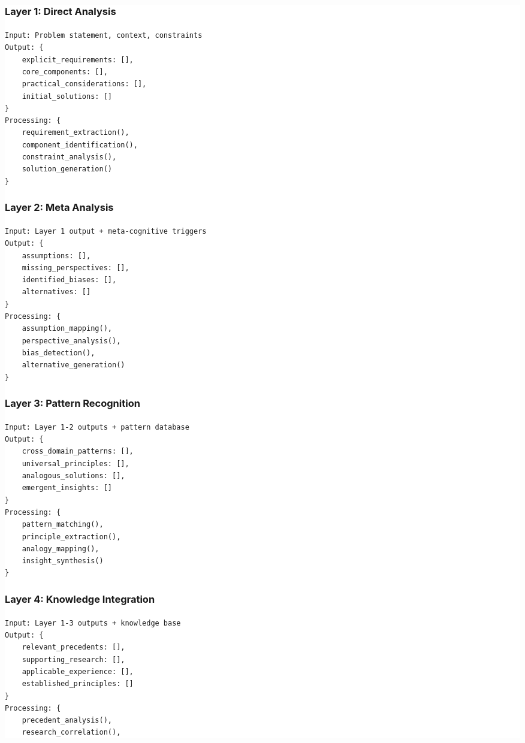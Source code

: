 ### Layer 1: Direct Analysis
```
Input: Problem statement, context, constraints
Output: {
    explicit_requirements: [],
    core_components: [],
    practical_considerations: [],
    initial_solutions: []
}
Processing: {
    requirement_extraction(),
    component_identification(),
    constraint_analysis(),
    solution_generation()
}
```

### Layer 2: Meta Analysis
```
Input: Layer 1 output + meta-cognitive triggers
Output: {
    assumptions: [],
    missing_perspectives: [],
    identified_biases: [],
    alternatives: []
}
Processing: {
    assumption_mapping(),
    perspective_analysis(),
    bias_detection(),
    alternative_generation()
}
```

### Layer 3: Pattern Recognition
```
Input: Layer 1-2 outputs + pattern database
Output: {
    cross_domain_patterns: [],
    universal_principles: [],
    analogous_solutions: [],
    emergent_insights: []
}
Processing: {
    pattern_matching(),
    principle_extraction(),
    analogy_mapping(),
    insight_synthesis()
}
```

### Layer 4: Knowledge Integration
```
Input: Layer 1-3 outputs + knowledge base
Output: {
    relevant_precedents: [],
    supporting_research: [],
    applicable_experience: [],
    established_principles: []
}
Processing: {
    precedent_analysis(),
    research_correlation(),
```